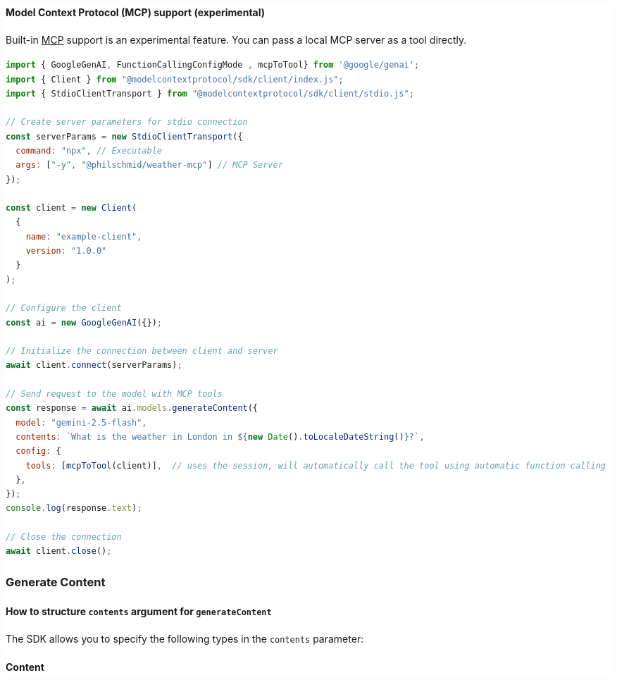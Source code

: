 #### Model Context Protocol (MCP) support (experimental)

Built-in [MCP](https://modelcontextprotocol.io/introduction) support is an
experimental feature. You can pass a local MCP server as a tool directly.

```javascript
import { GoogleGenAI, FunctionCallingConfigMode , mcpToTool} from '@google/genai';
import { Client } from "@modelcontextprotocol/sdk/client/index.js";
import { StdioClientTransport } from "@modelcontextprotocol/sdk/client/stdio.js";

// Create server parameters for stdio connection
const serverParams = new StdioClientTransport({
  command: "npx", // Executable
  args: ["-y", "@philschmid/weather-mcp"] // MCP Server
});

const client = new Client(
  {
    name: "example-client",
    version: "1.0.0"
  }
);

// Configure the client
const ai = new GoogleGenAI({});

// Initialize the connection between client and server
await client.connect(serverParams);

// Send request to the model with MCP tools
const response = await ai.models.generateContent({
  model: "gemini-2.5-flash",
  contents: `What is the weather in London in ${new Date().toLocaleDateString()}?`,
  config: {
    tools: [mcpToTool(client)],  // uses the session, will automatically call the tool using automatic function calling
  },
});
console.log(response.text);

// Close the connection
await client.close();
```

### Generate Content

#### How to structure `contents` argument for `generateContent`

The SDK allows you to specify the following types in the `contents` parameter:

#### Content
